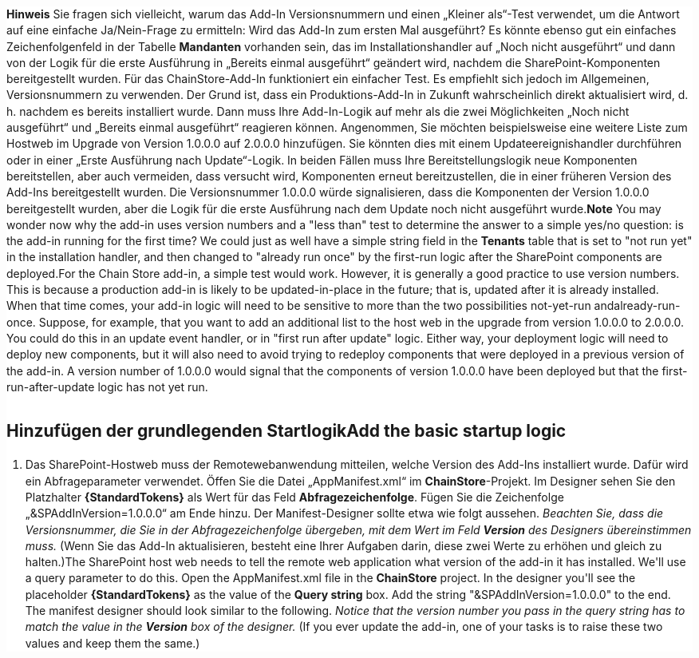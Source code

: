  <span data-ttu-id="06a3a-p112">**Hinweis** Sie fragen sich vielleicht, warum das Add-In Versionsnummern und einen „Kleiner als“-Test verwendet, um die Antwort auf eine einfache Ja/Nein-Frage zu ermitteln: Wird das Add-In zum ersten Mal ausgeführt? Es könnte ebenso gut ein einfaches Zeichenfolgenfeld in der Tabelle **Mandanten** vorhanden sein, das im Installationshandler auf „Noch nicht ausgeführt“ und dann von der Logik für die erste Ausführung in „Bereits einmal ausgeführt“ geändert wird, nachdem die SharePoint-Komponenten bereitgestellt wurden. Für das ChainStore-Add-In funktioniert ein einfacher Test. Es empfiehlt sich jedoch im Allgemeinen, Versionsnummern zu verwenden. Der Grund ist, dass ein Produktions-Add-In in Zukunft wahrscheinlich direkt aktualisiert wird, d. h. nachdem es bereits installiert wurde. Dann muss Ihre Add-In-Logik auf mehr als die zwei Möglichkeiten „Noch nicht ausgeführt“ und „Bereits einmal ausgeführt“ reagieren können. Angenommen, Sie möchten beispielsweise eine weitere Liste zum Hostweb im Upgrade von Version 1.0.0.0 auf 2.0.0.0 hinzufügen. Sie könnten dies mit einem Updateereignishandler durchführen oder in einer „Erste Ausführung nach Update“-Logik. In beiden Fällen muss Ihre Bereitstellungslogik neue Komponenten bereitstellen, aber auch vermeiden, dass versucht wird, Komponenten erneut bereitzustellen, die in einer früheren Version des Add-Ins bereitgestellt wurden. Die Versionsnummer 1.0.0.0 würde signalisieren, dass die Komponenten der Version 1.0.0.0 bereitgestellt wurden, aber die Logik für die erste Ausführung nach dem Update noch nicht ausgeführt wurde.</span><span class="sxs-lookup"><span data-stu-id="06a3a-p112">**Note**  You may wonder now why the add-in uses version numbers and a "less than" test to determine the answer to a simple yes/no question: is the add-in running for the first time? We could just as well have a simple string field in the  **Tenants** table that is set to "not run yet" in the installation handler, and then changed to "already run once" by the first-run logic after the SharePoint components are deployed.For the Chain Store add-in, a simple test would work. However, it is generally a good practice to use version numbers. This is because a production add-in is likely to be updated-in-place in the future; that is, updated after it is already installed. When that time comes, your add-in logic will need to be sensitive to more than the two possibilities not-yet-run andalready-run-once. Suppose, for example, that you want to add an additional list to the host web in the upgrade from version 1.0.0.0 to 2.0.0.0. You could do this in an update event handler, or in "first run after update" logic. Either way, your deployment logic will need to deploy new components, but it will also need to avoid trying to redeploy components that were deployed in a previous version of the add-in. A version number of 1.0.0.0 would signal that the components of version 1.0.0.0 have been deployed but that the first-run-after-update logic has not yet run.</span></span>
 


## <a name="add-the-basic-startup-logic"></a><span data-ttu-id="06a3a-158">Hinzufügen der grundlegenden Startlogik</span><span class="sxs-lookup"><span data-stu-id="06a3a-158">Add the basic startup logic</span></span>


 

 

1. <span data-ttu-id="06a3a-p113">Das SharePoint-Hostweb muss der Remotewebanwendung mitteilen, welche Version des Add-Ins installiert wurde. Dafür wird ein Abfrageparameter verwendet. Öffen Sie die Datei „AppManifest.xml“ im **ChainStore**-Projekt. Im Designer sehen Sie den Platzhalter **{StandardTokens}** als Wert für das Feld **Abfragezeichenfolge**. Fügen Sie die Zeichenfolge „&amp;SPAddInVersion=1.0.0.0“ am Ende hinzu. Der Manifest-Designer sollte etwa wie folgt aussehen. *Beachten Sie, dass die Versionsnummer, die Sie in der Abfragezeichenfolge übergeben, mit dem Wert im Feld **Version** des Designers übereinstimmen muss.* (Wenn Sie das Add-In aktualisieren, besteht eine Ihrer Aufgaben darin, diese zwei Werte zu erhöhen und gleich zu halten.)</span><span class="sxs-lookup"><span data-stu-id="06a3a-p113">The SharePoint host web needs to tell the remote web application what version of the add-in it has installed. We'll use a query parameter to do this. Open the AppManifest.xml file in the  **ChainStore** project. In the designer you'll see the placeholder **{StandardTokens}** as the value of the **Query string** box. Add the string "&amp;SPAddInVersion=1.0.0.0" to the end. The manifest designer should look similar to the following.  *Notice that the version number you pass in the query string has to match the value in the  **Version** box of the designer.*  (If you ever update the add-in, one of your tasks is to raise these two values and keep them the same.)</span></span>
    